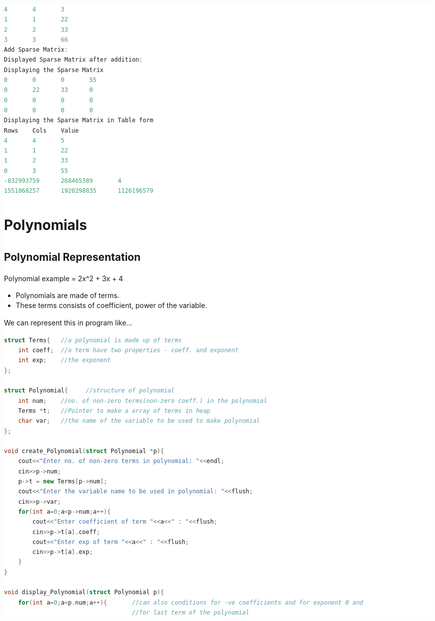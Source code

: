 ```c++
4       4       3
1       1       22
2       2       33
3       3       66
Add Sparse Matrix:
Displayed Sparse Matrix after addition:
Displaying the Sparse Matrix
0       0       0       55
0       22      33      0
0       0       0       0
0       0       0       0
Displaying the Sparse Matrix in Table form
Rows    Cols    Value
4       4       5
1       1       22
1       2       33
0       3       55
-832993759      268465389       4
1551068257      1920298835      1126196579
```



# Polynomials

## Polynomial Representation

Polynomial example = 2x^2 + 3x + 4

- Polynomials are made of terms.
- These terms consists of coefficient, power of the variable.

We can represent this in program like...

```c++
struct Terms{   //a polynomial is made up of terms
    int coeff;  //a term have two properties - coeff. and exponent
    int exp;    //the exponent
};

struct Polynomial{     //structure of polynomial 
    int num;    //no. of non-zero terms(non-zero coeff.) in the polynomial
    Terms *t;   //Pointer to make a array of terms in heap
    char var;   //the name of the variable to be used to make polynomial
};

void create_Polynomial(struct Polynomial *p){
    cout<<"Enter no. of non-zero terms in polynomial: "<<endl;
    cin>>p->num;
    p->t = new Terms[p->num];
    cout<<"Enter the variable name to be used in polynomial: "<<flush;
    cin>>p->var;
    for(int a=0;a<p->num;a++){
        cout<<"Enter coefficient of term "<<a<<" : "<<flush;
        cin>>p->t[a].coeff;
        cout<<"Enter exp of term "<<a<<" : "<<flush;
        cin>>p->t[a].exp;
    }
}

void display_Polynomial(struct Polynomial p){
    for(int a=0;a<p.num;a++){       //can also conditions for -ve coefficients and for exponent 0 and 
                                    //for last term of the polynomial
```